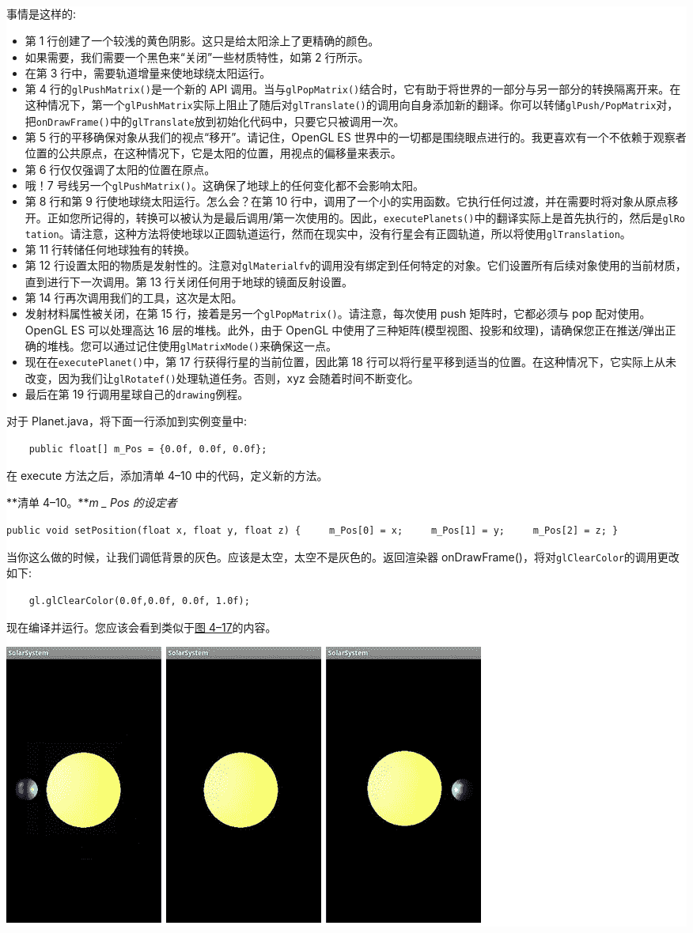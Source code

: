 事情是这样的:

*   第 1 行创建了一个较浅的黄色阴影。这只是给太阳涂上了更精确的颜色。
*   如果需要，我们需要一个黑色来“关闭”一些材质特性，如第 2 行所示。
*   在第 3 行中，需要轨道增量来使地球绕太阳运行。
*   第 4 行的`glPushMatrix()`是一个新的 API 调用。当与`glPopMatrix()`结合时，它有助于将世界的一部分与另一部分的转换隔离开来。在这种情况下，第一个`glPushMatrix`实际上阻止了随后对`glTranslate()`的调用向自身添加新的翻译。你可以转储`glPush/PopMatrix`对，把`onDrawFrame()`中的`glTranslate`放到初始化代码中，只要它只被调用一次。
*   第 5 行的平移确保对象从我们的视点“移开”。请记住，OpenGL ES 世界中的一切都是围绕眼点进行的。我更喜欢有一个不依赖于观察者位置的公共原点，在这种情况下，它是太阳的位置，用视点的偏移量来表示。
*   第 6 行仅仅强调了太阳的位置在原点。
*   哦！7 号线另一个`glPushMatrix()`。这确保了地球上的任何变化都不会影响太阳。
*   第 8 行和第 9 行使地球绕太阳运行。怎么会？在第 10 行中，调用了一个小的实用函数。它执行任何过渡，并在需要时将对象从原点移开。正如您所记得的，转换可以被认为是最后调用/第一次使用的。因此，`executePlanets()`中的翻译实际上是首先执行的，然后是`glRotation`。请注意，这种方法将使地球以正圆轨道运行，然而在现实中，没有行星会有正圆轨道，所以将使用`glTranslation`。
*   第 11 行转储任何地球独有的转换。
*   第 12 行设置太阳的物质是发射性的。注意对`glMaterialfv`的调用没有绑定到任何特定的对象。它们设置所有后续对象使用的当前材质，直到进行下一次调用。第 13 行关闭任何用于地球的镜面反射设置。
*   第 14 行再次调用我们的工具，这次是太阳。
*   发射材料属性被关闭，在第 15 行，接着是另一个`glPopMatrix()`。请注意，每次使用 push 矩阵时，它都必须与 pop 配对使用。OpenGL ES 可以处理高达 16 层的堆栈。此外，由于 OpenGL 中使用了三种矩阵(模型视图、投影和纹理)，请确保您正在推送/弹出正确的堆栈。您可以通过记住使用`glMatrixMode()`来确保这一点。
*   现在在`executePlanet()`中，第 17 行获得行星的当前位置，因此第 18 行可以将行星平移到适当的位置。在这种情况下，它实际上从未改变，因为我们让`glRotatef()`处理轨道任务。否则，xyz 会随着时间不断变化。
*   最后在第 19 行调用星球自己的`drawing`例程。

对于 Planet.java，将下面一行添加到实例变量中:

`    public float[] m_Pos = {0.0f, 0.0f, 0.0f};`

在 execute 方法之后，添加清单 4–10 中的代码，定义新的方法。

**清单 4–10。***m _ Pos 的设定者*

`public void setPosition(float x, float y, float z)
{
    m_Pos[0] = x;
    m_Pos[1] = y;
    m_Pos[2] = z;
}`

当你这么做的时候，让我们调低背景的灰色。应该是太空，太空不是灰色的。返回渲染器 onDrawFrame()，将对`glClearColor`的调用更改如下:

`    gl.glClearColor(0.0f,0.0f, 0.0f, 1.0f);`

现在编译并运行。您应该会看到类似于[图 4–17](#fig_4_17)的内容。

![Image](img/9781430240020_Fig04-17.jpg)
